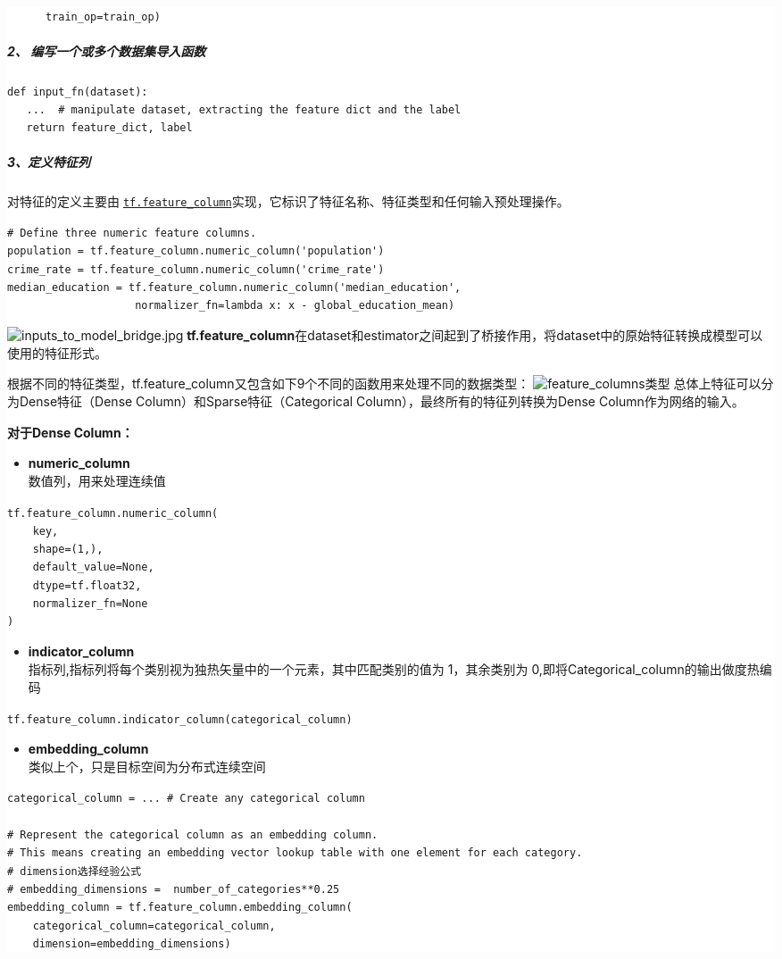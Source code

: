 ```
      train_op=train_op)
```




##### 2、 编写一个或多个数据集导入函数

```
def input_fn(dataset):
   ...  # manipulate dataset, extracting the feature dict and the label
   return feature_dict, label
```

##### 3、定义特征列
对特征的定义主要由 [`tf.feature_column`](https://www.tensorflow.org/api_docs/python/tf/feature_column)实现，它标识了特征名称、特征类型和任何输入预处理操作。
```
# Define three numeric feature columns.
population = tf.feature_column.numeric_column('population')
crime_rate = tf.feature_column.numeric_column('crime_rate')
median_education = tf.feature_column.numeric_column('median_education',
                    normalizer_fn=lambda x: x - global_education_mean)
```


![inputs_to_model_bridge.jpg](https://upload-images.jianshu.io/upload_images/9550643-47e415bc23ec99c7.jpg?imageMogr2/auto-orient/strip%7CimageView2/2/w/1240)
**tf.feature_column**在dataset和estimator之间起到了桥接作用，将dataset中的原始特征转换成模型可以使用的特征形式。  

根据不同的特征类型，tf.feature_column又包含如下9个不同的函数用来处理不同的数据类型：
![feature_columns类型](https://upload-images.jianshu.io/upload_images/9550643-be0278f30cdc42be.jpg?imageMogr2/auto-orient/strip%7CimageView2/2/w/1240)
总体上特征可以分为Dense特征（Dense Column）和Sparse特征（Categorical Column），最终所有的特征列转换为Dense Column作为网络的输入。

**对于Dense Column：**  
* **numeric_column**  
数值列，用来处理连续值
```
tf.feature_column.numeric_column(
    key,
    shape=(1,),
    default_value=None,
    dtype=tf.float32,
    normalizer_fn=None
)
```

* **indicator_column**  
指标列,指标列将每个类别视为独热矢量中的一个元素，其中匹配类别的值为 1，其余类别为 0,即将Categorical_column的输出做度热编码
```
tf.feature_column.indicator_column(categorical_column)
```

* **embedding_column**  
类似上个，只是目标空间为分布式连续空间
```
categorical_column = ... # Create any categorical column

# Represent the categorical column as an embedding column.
# This means creating an embedding vector lookup table with one element for each category.
# dimension选择经验公式
# embedding_dimensions =  number_of_categories**0.25
embedding_column = tf.feature_column.embedding_column(
    categorical_column=categorical_column,
    dimension=embedding_dimensions)
```
